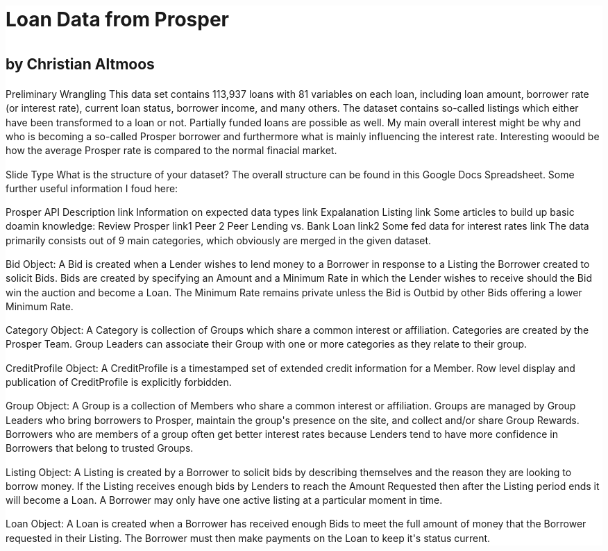 # Loan Data from Prosper
## by Christian Altmoos

Preliminary Wrangling
This data set contains 113,937 loans with 81 variables on each loan, including loan amount, borrower rate (or interest rate), current loan status, borrower income, and many others. The dataset contains so-called listings which either have been transformed to a loan or not. Partially funded loans are possible as well. My main overall interest might be why and who is becoming a so-called Prosper borrower and furthermore what is mainly influencing the interest rate. Interesting woould be how the average Prosper rate is compared to the normal finacial market.


Slide Type
What is the structure of your dataset?
The overall structure can be found in this Google Docs Spreadsheet. Some further useful information I foud here:

Prosper API Description link
Information on expected data types link
Expalanation Listing link
Some articles to build up basic doamin knowledge:
Review Prosper link1
Peer 2 Peer Lending vs. Bank Loan link2
Some fed data for interest rates link
The data primarily consists out of 9 main categories, which obviously are merged in the given dataset.

Bid Object: A Bid is created when a Lender wishes to lend money to a Borrower in response to a Listing the Borrower created to solicit Bids. Bids are created by specifying an Amount and a Minimum Rate in which the Lender wishes to receive should the Bid win the auction and become a Loan. The Minimum Rate remains private unless the Bid is Outbid by other Bids offering a lower Minimum Rate.

Category Object: A Category is collection of Groups which share a common interest or affiliation. Categories are created by the Prosper Team. Group Leaders can associate their Group with one or more categories as they relate to their group.

CreditProfile Object: A CreditProfile is a timestamped set of extended credit information for a Member. Row level display and publication of CreditProfile is explicitly forbidden.

Group Object: A Group is a collection of Members who share a common interest or affiliation. Groups are managed by Group Leaders who bring borrowers to Prosper, maintain the group's presence on the site, and collect and/or share Group Rewards. Borrowers who are members of a group often get better interest rates because Lenders tend to have more confidence in Borrowers that belong to trusted Groups.

Listing Object: A Listing is created by a Borrower to solicit bids by describing themselves and the reason they are looking to borrow money. If the Listing receives enough bids by Lenders to reach the Amount Requested then after the Listing period ends it will become a Loan. A Borrower may only have one active listing at a particular moment in time.

Loan Object: A Loan is created when a Borrower has received enough Bids to meet the full amount of money that the Borrower requested in their Listing. The Borrower must then make payments on the Loan to keep it's status current.
